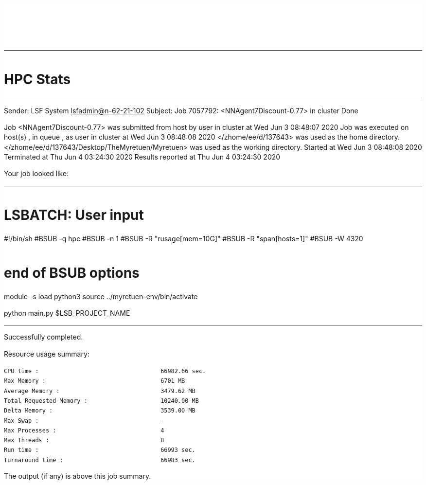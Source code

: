  <br /> 
 <br /> 
 <br /> 
 <br />

---------------------------------------------------------------------------------------------------------------------

# HPC Stats


------------------------------------------------------------
Sender: LSF System <lsfadmin@n-62-21-102>
Subject: Job 7057792: <NNAgent7Discount-0.77> in cluster <dcc> Done

Job <NNAgent7Discount-0.77> was submitted from host <n-62-30-4> by user <s183905> in cluster <dcc> at Wed Jun  3 08:48:07 2020
Job was executed on host(s) <n-62-21-102>, in queue <hpc>, as user <s183905> in cluster <dcc> at Wed Jun  3 08:48:08 2020
</zhome/ee/d/137643> was used as the home directory.
</zhome/ee/d/137643/Desktop/TheMyretuen/Myretuen> was used as the working directory.
Started at Wed Jun  3 08:48:08 2020
Terminated at Thu Jun  4 03:24:30 2020
Results reported at Thu Jun  4 03:24:30 2020

Your job looked like:

------------------------------------------------------------
# LSBATCH: User input
#!/bin/sh
#BSUB -q hpc
#BSUB -n 1
#BSUB -R "rusage[mem=10G]"
#BSUB -R "span[hosts=1]"
#BSUB -W 4320
# end of BSUB options

module -s load python3
source ../myretuen-env/bin/activate

python main.py $LSB_PROJECT_NAME


------------------------------------------------------------

Successfully completed.

Resource usage summary:

    CPU time :                                   66982.66 sec.
    Max Memory :                                 6701 MB
    Average Memory :                             3479.62 MB
    Total Requested Memory :                     10240.00 MB
    Delta Memory :                               3539.00 MB
    Max Swap :                                   -
    Max Processes :                              4
    Max Threads :                                8
    Run time :                                   66993 sec.
    Turnaround time :                            66983 sec.

The output (if any) is above this job summary.

